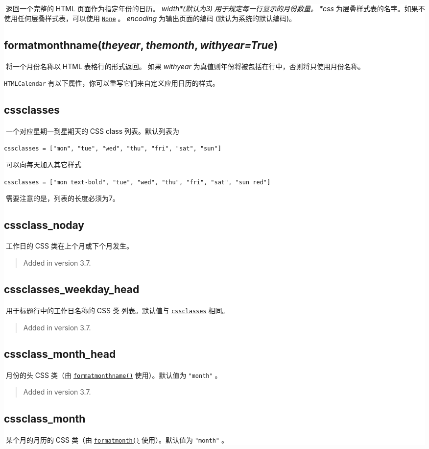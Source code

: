 ​	返回一个完整的 HTML 页面作为指定年份的日历。 *width\*(默认为3) 用于规定每一行显示的月份数量。 \*css* 为层叠样式表的名字。如果不使用任何层叠样式表，可以使用 [`None`](https://docs.python.org/zh-cn/3.13/library/constants.html#None) 。 *encoding* 为输出页面的编码 (默认为系统的默认编码)。

## **formatmonthname**(*theyear*, *themonth*, *withyear=True*)

​	将一个月份名称以 HTML 表格行的形式返回。 如果 *withyear* 为真值则年份将被包括在行中，否则将只使用月份名称。

`HTMLCalendar` 有以下属性，你可以重写它们来自定义应用日历的样式。

## **cssclasses**

​	一个对应星期一到星期天的 CSS class 列表。默认列表为

```
cssclasses = ["mon", "tue", "wed", "thu", "fri", "sat", "sun"]
```

​	可以向每天加入其它样式

```
cssclasses = ["mon text-bold", "tue", "wed", "thu", "fri", "sat", "sun red"]
```

​	需要注意的是，列表的长度必须为7。

## **cssclass_noday**

​	工作日的 CSS 类在上个月或下个月发生。

> Added in version 3.7.
>

## **cssclasses_weekday_head**

​	用于标题行中的工作日名称的 CSS 类 列表。默认值与 [`cssclasses`](https://docs.python.org/zh-cn/3.13/library/calendar.html#calendar.HTMLCalendar.cssclasses) 相同。

> Added in version 3.7.
>

## **cssclass_month_head**

​	月份的头 CSS 类（由 [`formatmonthname()`](https://docs.python.org/zh-cn/3.13/library/calendar.html#calendar.HTMLCalendar.formatmonthname) 使用）。默认值为 `"month"` 。

> Added in version 3.7.
>

## **cssclass_month**

​	某个月的月历的 CSS 类（由 [`formatmonth()`](https://docs.python.org/zh-cn/3.13/library/calendar.html#calendar.HTMLCalendar.formatmonth) 使用）。默认值为 `"month"` 。
